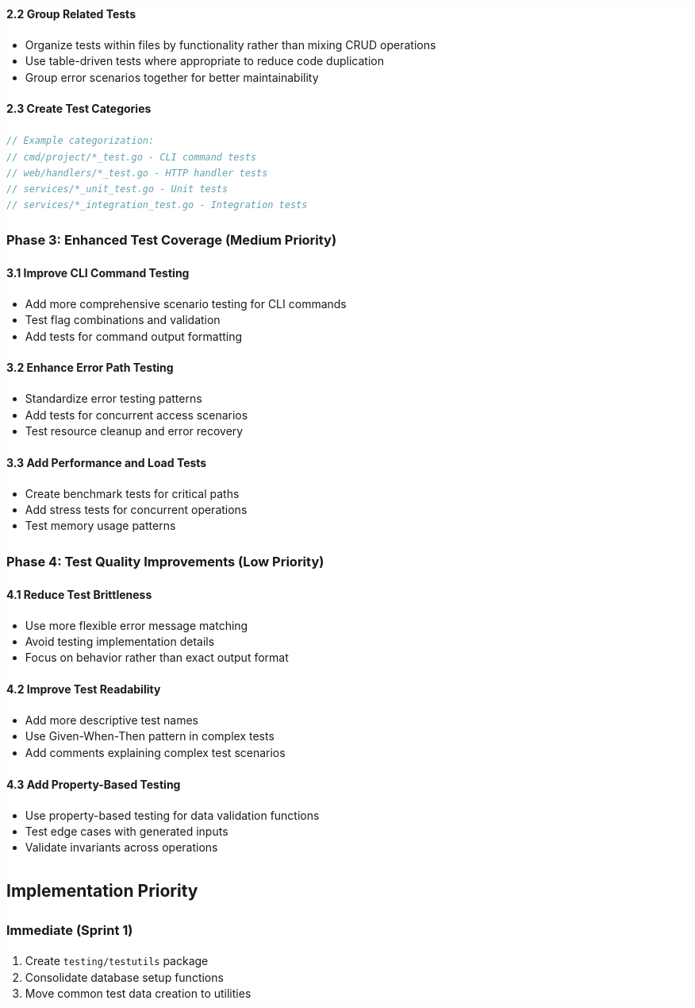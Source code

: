 #### 2.2 Group Related Tests
- Organize tests within files by functionality rather than mixing CRUD operations
- Use table-driven tests where appropriate to reduce code duplication
- Group error scenarios together for better maintainability

#### 2.3 Create Test Categories
```go
// Example categorization:
// cmd/project/*_test.go - CLI command tests
// web/handlers/*_test.go - HTTP handler tests
// services/*_unit_test.go - Unit tests
// services/*_integration_test.go - Integration tests
```

### Phase 3: Enhanced Test Coverage (Medium Priority)

#### 3.1 Improve CLI Command Testing
- Add more comprehensive scenario testing for CLI commands
- Test flag combinations and validation
- Add tests for command output formatting

#### 3.2 Enhance Error Path Testing
- Standardize error testing patterns
- Add tests for concurrent access scenarios
- Test resource cleanup and error recovery

#### 3.3 Add Performance and Load Tests
- Create benchmark tests for critical paths
- Add stress tests for concurrent operations
- Test memory usage patterns

### Phase 4: Test Quality Improvements (Low Priority)

#### 4.1 Reduce Test Brittleness
- Use more flexible error message matching
- Avoid testing implementation details
- Focus on behavior rather than exact output format

#### 4.2 Improve Test Readability
- Add more descriptive test names
- Use Given-When-Then pattern in complex tests
- Add comments explaining complex test scenarios

#### 4.3 Add Property-Based Testing
- Use property-based testing for data validation functions
- Test edge cases with generated inputs
- Validate invariants across operations

## Implementation Priority

### Immediate (Sprint 1)
1. Create `testing/testutils` package
2. Consolidate database setup functions
3. Move common test data creation to utilities
